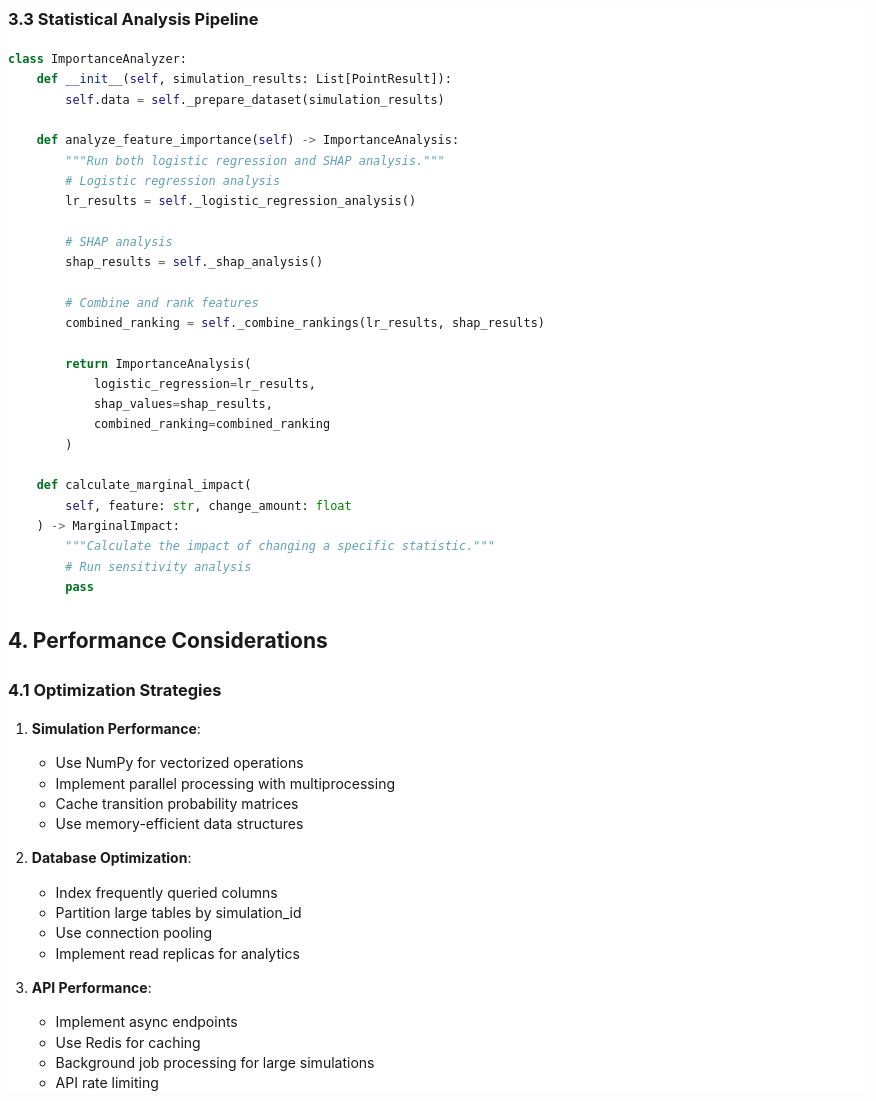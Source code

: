 ### 3.3 Statistical Analysis Pipeline

```python
class ImportanceAnalyzer:
    def __init__(self, simulation_results: List[PointResult]):
        self.data = self._prepare_dataset(simulation_results)
    
    def analyze_feature_importance(self) -> ImportanceAnalysis:
        """Run both logistic regression and SHAP analysis."""
        # Logistic regression analysis
        lr_results = self._logistic_regression_analysis()
        
        # SHAP analysis
        shap_results = self._shap_analysis()
        
        # Combine and rank features
        combined_ranking = self._combine_rankings(lr_results, shap_results)
        
        return ImportanceAnalysis(
            logistic_regression=lr_results,
            shap_values=shap_results,
            combined_ranking=combined_ranking
        )
    
    def calculate_marginal_impact(
        self, feature: str, change_amount: float
    ) -> MarginalImpact:
        """Calculate the impact of changing a specific statistic."""
        # Run sensitivity analysis
        pass
```

## 4. Performance Considerations

### 4.1 Optimization Strategies

1. **Simulation Performance**:
   - Use NumPy for vectorized operations
   - Implement parallel processing with multiprocessing
   - Cache transition probability matrices
   - Use memory-efficient data structures

2. **Database Optimization**:
   - Index frequently queried columns
   - Partition large tables by simulation_id
   - Use connection pooling
   - Implement read replicas for analytics

3. **API Performance**:
   - Implement async endpoints
   - Use Redis for caching
   - Background job processing for large simulations
   - API rate limiting
